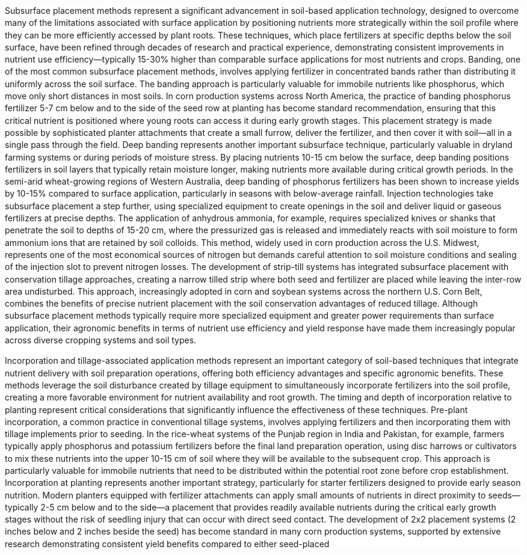 Subsurface placement methods represent a significant advancement in soil-based application technology, designed to overcome many of the limitations associated with surface application by positioning nutrients more strategically within the soil profile where they can be more efficiently accessed by plant roots. These techniques, which place fertilizers at specific depths below the soil surface, have been refined through decades of research and practical experience, demonstrating consistent improvements in nutrient use efficiency—typically 15-30% higher than comparable surface applications for most nutrients and crops. Banding, one of the most common subsurface placement methods, involves applying fertilizer in concentrated bands rather than distributing it uniformly across the soil surface. The banding approach is particularly valuable for immobile nutrients like phosphorus, which move only short distances in most soils. In corn production systems across North America, the practice of banding phosphorus fertilizer 5-7 cm below and to the side of the seed row at planting has become standard recommendation, ensuring that this critical nutrient is positioned where young roots can access it during early growth stages. This placement strategy is made possible by sophisticated planter attachments that create a small furrow, deliver the fertilizer, and then cover it with soil—all in a single pass through the field. Deep banding represents another important subsurface technique, particularly valuable in dryland farming systems or during periods of moisture stress. By placing nutrients 10-15 cm below the surface, deep banding positions fertilizers in soil layers that typically retain moisture longer, making nutrients more available during critical growth periods. In the semi-arid wheat-growing regions of Western Australia, deep banding of phosphorus fertilizers has been shown to increase yields by 10-15% compared to surface application, particularly in seasons with below-average rainfall. Injection technologies take subsurface placement a step further, using specialized equipment to create openings in the soil and deliver liquid or gaseous fertilizers at precise depths. The application of anhydrous ammonia, for example, requires specialized knives or shanks that penetrate the soil to depths of 15-20 cm, where the pressurized gas is released and immediately reacts with soil moisture to form ammonium ions that are retained by soil colloids. This method, widely used in corn production across the U.S. Midwest, represents one of the most economical sources of nitrogen but demands careful attention to soil moisture conditions and sealing of the injection slot to prevent nitrogen losses. The development of strip-till systems has integrated subsurface placement with conservation tillage approaches, creating a narrow tilled strip where both seed and fertilizer are placed while leaving the inter-row area undisturbed. This approach, increasingly adopted in corn and soybean systems across the northern U.S. Corn Belt, combines the benefits of precise nutrient placement with the soil conservation advantages of reduced tillage. Although subsurface placement methods typically require more specialized equipment and greater power requirements than surface application, their agronomic benefits in terms of nutrient use efficiency and yield response have made them increasingly popular across diverse cropping systems and soil types.

Incorporation and tillage-associated application methods represent an important category of soil-based techniques that integrate nutrient delivery with soil preparation operations, offering both efficiency advantages and specific agronomic benefits. These methods leverage the soil disturbance created by tillage equipment to simultaneously incorporate fertilizers into the soil profile, creating a more favorable environment for nutrient availability and root growth. The timing and depth of incorporation relative to planting represent critical considerations that significantly influence the effectiveness of these techniques. Pre-plant incorporation, a common practice in conventional tillage systems, involves applying fertilizers and then incorporating them with tillage implements prior to seeding. In the rice-wheat systems of the Punjab region in India and Pakistan, for example, farmers typically apply phosphorus and potassium fertilizers before the final land preparation operation, using disc harrows or cultivators to mix these nutrients into the upper 10-15 cm of soil where they will be available to the subsequent crop. This approach is particularly valuable for immobile nutrients that need to be distributed within the potential root zone before crop establishment. Incorporation at planting represents another important strategy, particularly for starter fertilizers designed to provide early season nutrition. Modern planters equipped with fertilizer attachments can apply small amounts of nutrients in direct proximity to seeds—typically 2-5 cm below and to the side—a placement that provides readily available nutrients during the critical early growth stages without the risk of seedling injury that can occur with direct seed contact. The development of 2x2 placement systems (2 inches below and 2 inches beside the seed) has become standard in many corn production systems, supported by extensive research demonstrating consistent yield benefits compared to either seed-placed
